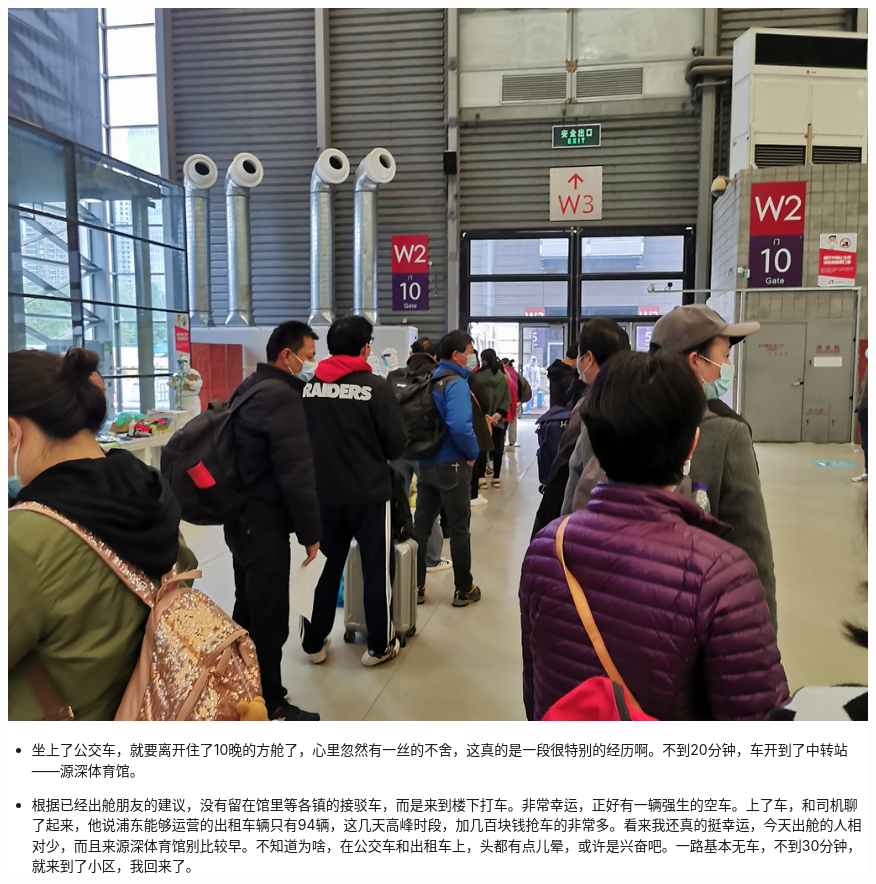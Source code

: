   ![image-20220418105911784](images/image-20220418105911784.png)

- 坐上了公交车，就要离开住了10晚的方舱了，心里忽然有一丝的不舍，这真的是一段很特别的经历啊。不到20分钟，车开到了中转站——源深体育馆。

- 根据已经出舱朋友的建议，没有留在馆里等各镇的接驳车，而是来到楼下打车。非常幸运，正好有一辆强生的空车。上了车，和司机聊了起来，他说浦东能够运营的出租车辆只有94辆，这几天高峰时段，加几百块钱抢车的非常多。看来我还真的挺幸运，今天出舱的人相对少，而且来源深体育馆别比较早。不知道为啥，在公交车和出租车上，头都有点儿晕，或许是兴奋吧。一路基本无车，不到30分钟，就来到了小区，我回来了。
